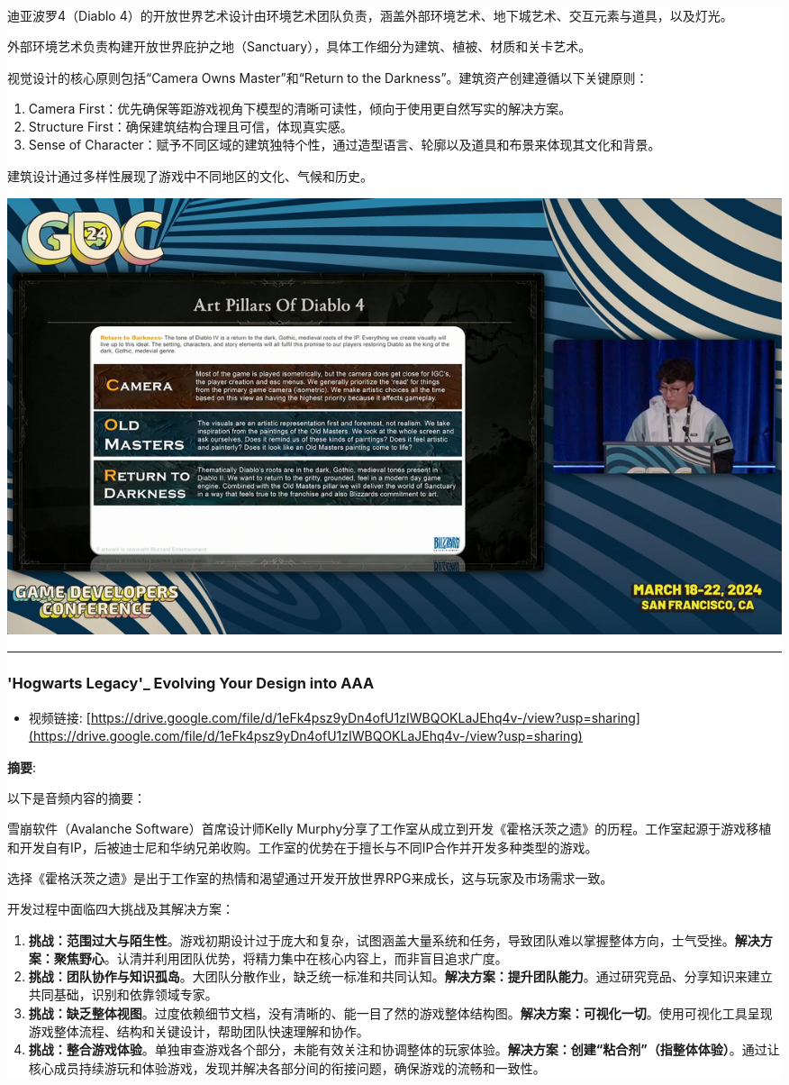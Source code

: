 迪亚波罗4（Diablo 4）的开放世界艺术设计由环境艺术团队负责，涵盖外部环境艺术、地下城艺术、交互元素与道具，以及灯光。

外部环境艺术负责构建开放世界庇护之地（Sanctuary），具体工作细分为建筑、植被、材质和关卡艺术。

视觉设计的核心原则包括“Camera Owns Master”和“Return to the Darkness”。建筑资产创建遵循以下关键原则：

1.  Camera First：优先确保等距游戏视角下模型的清晰可读性，倾向于使用更自然写实的解决方案。
2.  Structure First：确保建筑结构合理且可信，体现真实感。
3.  Sense of Character：赋予不同区域的建筑独特个性，通过造型语言、轮廓以及道具和布景来体现其文化和背景。

建筑设计通过多样性展现了游戏中不同地区的文化、气候和历史。

!['Diablo IV'_ The Art of Open World Sanctuary 截图](2024/%27Diablo%20IV%27_%20The%20Art%20of%20Open%20World%20Sanctuary.png)

---

<h3 id="hogwarts-legacy_-evolving-your-design-into-aaa">'Hogwarts Legacy'_ Evolving Your Design into AAA</h3>

- 视频链接: [https://drive.google.com/file/d/1eFk4psz9yDn4ofU1zIWBQOKLaJEhq4v-/view?usp=sharing](https://drive.google.com/file/d/1eFk4psz9yDn4ofU1zIWBQOKLaJEhq4v-/view?usp=sharing)

**摘要**:

以下是音频内容的摘要：

雪崩软件（Avalanche Software）首席设计师Kelly Murphy分享了工作室从成立到开发《霍格沃茨之遗》的历程。工作室起源于游戏移植和开发自有IP，后被迪士尼和华纳兄弟收购。工作室的优势在于擅长与不同IP合作并开发多种类型的游戏。

选择《霍格沃茨之遗》是出于工作室的热情和渴望通过开发开放世界RPG来成长，这与玩家及市场需求一致。

开发过程中面临四大挑战及其解决方案：
1.  **挑战：范围过大与陌生性**。游戏初期设计过于庞大和复杂，试图涵盖大量系统和任务，导致团队难以掌握整体方向，士气受挫。**解决方案：聚焦野心**。认清并利用团队优势，将精力集中在核心内容上，而非盲目追求广度。
2.  **挑战：团队协作与知识孤岛**。大团队分散作业，缺乏统一标准和共同认知。**解决方案：提升团队能力**。通过研究竞品、分享知识来建立共同基础，识别和依靠领域专家。
3.  **挑战：缺乏整体视图**。过度依赖细节文档，没有清晰的、能一目了然的游戏整体结构图。**解决方案：可视化一切**。使用可视化工具呈现游戏整体流程、结构和关键设计，帮助团队快速理解和协作。
4.  **挑战：整合游戏体验**。单独审查游戏各个部分，未能有效关注和协调整体的玩家体验。**解决方案：创建“粘合剂”（指整体体验）**。通过让核心成员持续游玩和体验游戏，发现并解决各部分间的衔接问题，确保游戏的流畅和一致性。

